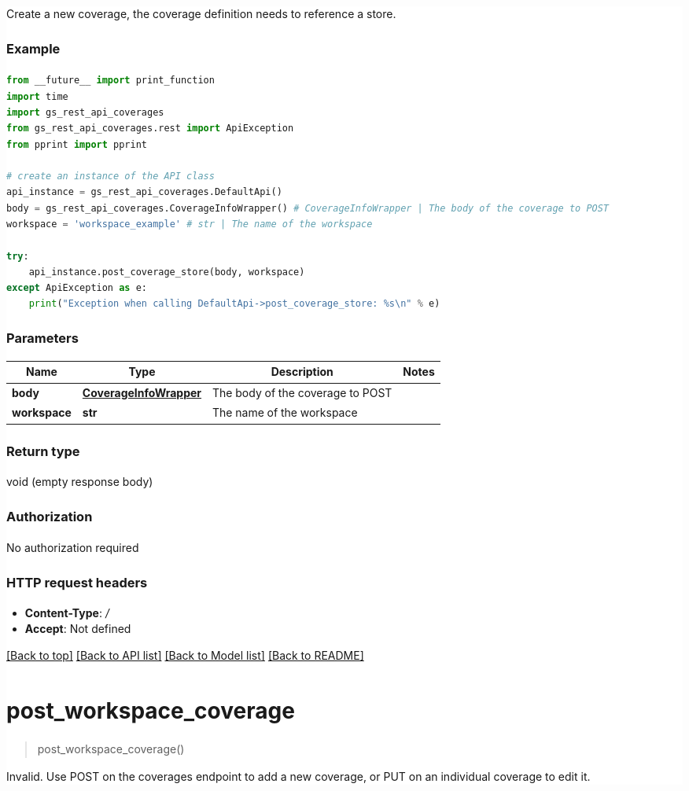 Create a new coverage, the coverage definition needs to reference a store. 

### Example
```python
from __future__ import print_function
import time
import gs_rest_api_coverages
from gs_rest_api_coverages.rest import ApiException
from pprint import pprint

# create an instance of the API class
api_instance = gs_rest_api_coverages.DefaultApi()
body = gs_rest_api_coverages.CoverageInfoWrapper() # CoverageInfoWrapper | The body of the coverage to POST
workspace = 'workspace_example' # str | The name of the workspace

try:
    api_instance.post_coverage_store(body, workspace)
except ApiException as e:
    print("Exception when calling DefaultApi->post_coverage_store: %s\n" % e)
```

### Parameters

Name | Type | Description  | Notes
------------- | ------------- | ------------- | -------------
 **body** | [**CoverageInfoWrapper**](CoverageInfoWrapper.md)| The body of the coverage to POST | 
 **workspace** | **str**| The name of the workspace | 

### Return type

void (empty response body)

### Authorization

No authorization required

### HTTP request headers

 - **Content-Type**: */*
 - **Accept**: Not defined

[[Back to top]](#) [[Back to API list]](../README.md#documentation-for-api-endpoints) [[Back to Model list]](../README.md#documentation-for-models) [[Back to README]](../README.md)

# **post_workspace_coverage**
> post_workspace_coverage()



Invalid. Use POST on the coverages endpoint to add a new coverage, or PUT on an individual coverage to edit it.
